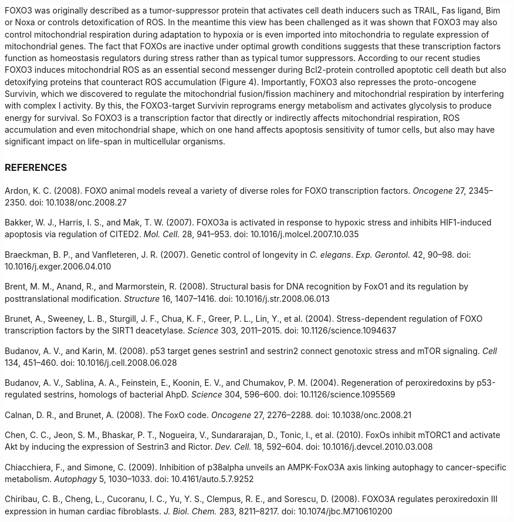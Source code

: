 FOXO3 was originally described as a tumor-suppressor protein that activates cell death inducers such as TRAIL, Fas ligand, Bim or Noxa or controls detoxification of ROS. In the meantime this view has been challenged as it was shown that FOXO3 may also control mitochondrial respiration during adaptation to hypoxia or is even imported into mitochondria to regulate expression of mitochondrial genes. The fact that FOXOs are inactive under optimal growth conditions suggests that these transcription factors function as homeostasis regulators during stress rather than as typical tumor suppressors. According to our recent studies FOXO3 induces mitochondrial ROS as an essential second messenger during Bcl2-protein controlled apoptotic cell death but also detoxifying proteins that counteract ROS accumulation (Figure 4). Importantly, FOXO3 also represses the proto-oncogene Survivin, which we discovered to regulate the mitochondrial fusion/fission machinery and mitochondrial respiration by interfering with complex I activity. By this, the FOXO3-target Survivin reprograms energy metabolism and activates glycolysis to produce energy for survival. So FOXO3 is a transcription factor that directly or indirectly affects mitochondrial respiration, ROS accumulation and even mitochondrial shape, which on one hand affects apoptosis sensitivity of tumor cells, but also may have significant impact on life-span in multicellular organisms.

### REFERENCES

Ardon, K. C. (2008). FOXO animal models reveal a variety of diverse roles for FOXO transcription factors. *Oncogene* 27, 2345–2350. doi: 10.1038/onc.2008.27

Bakker, W. J., Harris, I. S., and Mak, T. W. (2007). FOXO3a is activated in response to hypoxic stress and inhibits HIF1-induced apoptosis via regulation of CITED2. *Mol. Cell.* 28, 941–953. doi: 10.1016/j.molcel.2007.10.035

Braeckman, B. P., and Vanfleteren, J. R. (2007). Genetic control of longevity in *C. elegans*. *Exp. Gerontol.* 42, 90–98. doi: 10.1016/j.exger.2006.04.010

Brent, M. M., Anand, R., and Marmorstein, R. (2008). Structural basis for DNA recognition by FoxO1 and its regulation by posttranslational modification. *Structure* 16, 1407–1416. doi: 10.1016/j.str.2008.06.013

Brunet, A., Sweeney, L. B., Sturgill, J. F., Chua, K. F., Greer, P. L., Lin, Y., et al. (2004). Stress-dependent regulation of FOXO transcription factors by the SIRT1 deacetylase. *Science* 303, 2011–2015. doi: 10.1126/science.1094637

Budanov, A. V., and Karin, M. (2008). p53 target genes sestrin1 and sestrin2 connect genotoxic stress and mTOR signaling. *Cell* 134, 451–460. doi: 10.1016/j.cell.2008.06.028

Budanov, A. V., Sablina, A. A., Feinstein, E., Koonin, E. V., and Chumakov, P. M. (2004). Regeneration of peroxiredoxins by p53-regulated sestrins, homologs of bacterial AhpD. *Science* 304, 596–600. doi: 10.1126/science.1095569

Calnan, D. R., and Brunet, A. (2008). The FoxO code. *Oncogene* 27, 2276–2288. doi: 10.1038/onc.2008.21

Chen, C. C., Jeon, S. M., Bhaskar, P. T., Nogueira, V., Sundararajan, D., Tonic, I., et al. (2010). FoxOs inhibit mTORC1 and activate Akt by inducing the expression of Sestrin3 and Rictor. *Dev. Cell.* 18, 592–604. doi: 10.1016/j.devcel.2010.03.008

Chiacchiera, F., and Simone, C. (2009). Inhibition of p38alpha unveils an AMPK-FoxO3A axis linking autophagy to cancer-specific metabolism. *Autophagy* 5, 1030–1033. doi: 10.4161/auto.5.7.9252

Chiribau, C. B., Cheng, L., Cucoranu, I. C., Yu, Y. S., Clempus, R. E., and Sorescu, D. (2008). FOXO3A regulates peroxiredoxin III expression in human cardiac fibroblasts. *J. Biol. Chem.* 283, 8211–8217. doi: 10.1074/jbc.M710610200
